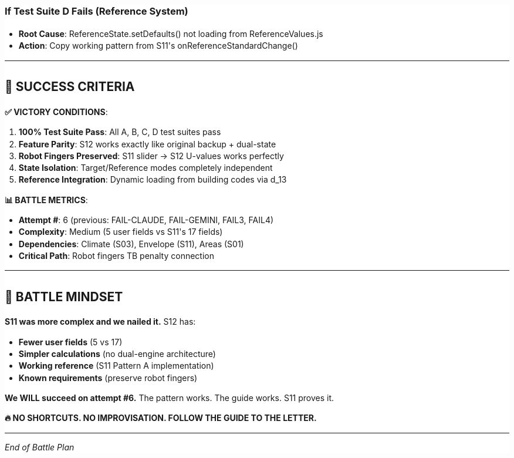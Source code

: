 ### **If Test Suite D Fails (Reference System)**
- **Root Cause**: ReferenceState.setDefaults() not loading from ReferenceValues.js
- **Action**: Copy working pattern from S11's onReferenceStandardChange()

---

## 🎯 **SUCCESS CRITERIA**

**✅ VICTORY CONDITIONS**:
1. **100% Test Suite Pass**: All A, B, C, D test suites pass
2. **Feature Parity**: S12 works exactly like original backup + dual-state
3. **Robot Fingers Preserved**: S11 slider → S12 U-values works perfectly
4. **State Isolation**: Target/Reference modes completely independent
5. **Reference Integration**: Dynamic loading from building codes via d_13

**📊 BATTLE METRICS**:
- **Attempt #**: 6 (previous: FAIL-CLAUDE, FAIL-GEMINI, FAIL3, FAIL4)
- **Complexity**: Medium (5 user fields vs S11's 17 fields)
- **Dependencies**: Climate (S03), Envelope (S11), Areas (S01)
- **Critical Path**: Robot fingers TB penalty connection

---

## 💪 **BATTLE MINDSET**

**S11 was more complex and we nailed it.** S12 has:
- **Fewer user fields** (5 vs 17)
- **Simpler calculations** (no dual-engine architecture)
- **Working reference** (S11 Pattern A implementation)
- **Known requirements** (preserve robot fingers)

**We WILL succeed on attempt #6.** The pattern works. The guide works. S11 proves it.

**🔥 NO SHORTCUTS. NO IMPROVISATION. FOLLOW THE GUIDE TO THE LETTER.**

---

*End of Battle Plan* 